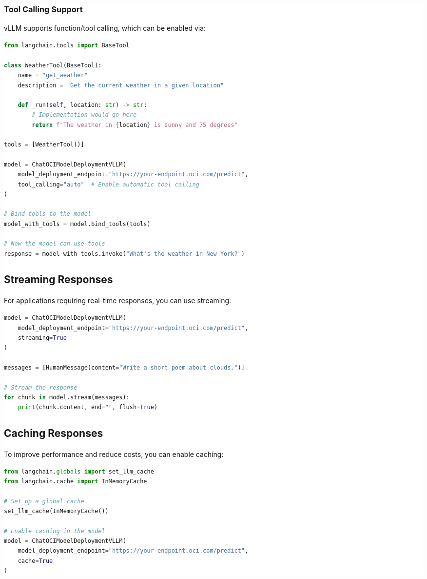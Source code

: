 ### Tool Calling Support

vLLM supports function/tool calling, which can be enabled via:

```python
from langchain.tools import BaseTool

class WeatherTool(BaseTool):
    name = "get_weather"
    description = "Get the current weather in a given location"
    
    def _run(self, location: str) -> str:
        # Implementation would go here
        return f"The weather in {location} is sunny and 75 degrees"

tools = [WeatherTool()]

model = ChatOCIModelDeploymentVLLM(
    model_deployment_endpoint="https://your-endpoint.oci.com/predict",
    tool_calling="auto"  # Enable automatic tool calling
)

# Bind tools to the model
model_with_tools = model.bind_tools(tools)

# Now the model can use tools
response = model_with_tools.invoke("What's the weather in New York?")
```

## Streaming Responses

For applications requiring real-time responses, you can use streaming:

```python
model = ChatOCIModelDeploymentVLLM(
    model_deployment_endpoint="https://your-endpoint.oci.com/predict",
    streaming=True
)

messages = [HumanMessage(content="Write a short poem about clouds.")]

# Stream the response
for chunk in model.stream(messages):
    print(chunk.content, end="", flush=True)
```

## Caching Responses

To improve performance and reduce costs, you can enable caching:

```python
from langchain.globals import set_llm_cache
from langchain.cache import InMemoryCache

# Set up a global cache
set_llm_cache(InMemoryCache())

# Enable caching in the model
model = ChatOCIModelDeploymentVLLM(
    model_deployment_endpoint="https://your-endpoint.oci.com/predict",
    cache=True
)
```
